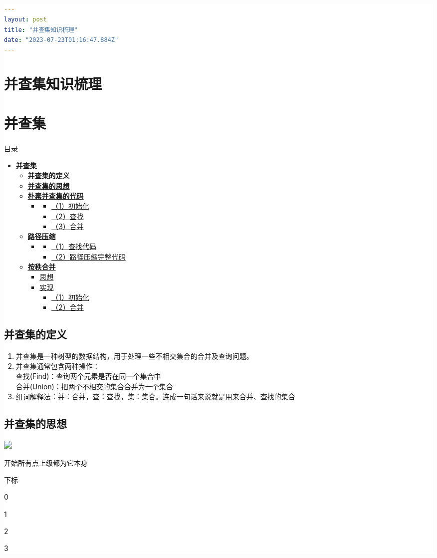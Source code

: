 ```yaml
---
layout: post
title: "并查集知识梳理"
date: "2023-07-23T01:16:47.884Z"
---
```

并查集知识梳理
=======

**并查集**
=======

目录

*   [**并查集**](#并查集)
    *   [**并查集的定义**](#并查集的定义)
    *   [**并查集的思想**](#并查集的思想)
    *   [**朴素并查集的代码**](#朴素并查集的代码)
        *   *   [（1）初始化](#1初始化)
            *   [（2）查找](#2查找)
            *   [（3）合并](#3合并)
    *   [**路径压缩**](#路径压缩)
        *   *   [（1）查找代码](#1查找代码)
            *   [（2）路径压缩完整代码](#2路径压缩完整代码)
    *   [**按秩合并**](#按秩合并)
        *   [思想](#思想)
        *   [实现](#实现)
            *   [（1）初始化](#1初始化-1)
            *   [（2）合并](#2合并)

**并查集的定义**
----------

1.  并查集是一种树型的数据结构，用于处理一些不相交集合的合并及查询问题。
2.  并查集通常包含两种操作：  
    查找(Find)：查询两个元素是否在同一个集合中  
    合并(Union)：把两个不相交的集合合并为一个集合
3.  组词解释法：并：合并，查：查找，集：集合。连成一句话来说就是用来合并、查找的集合

**并查集的思想**
----------

![](https://img2023.cnblogs.com/blog/2729572/202307/2729572-20230722192904282-2002564607.png)

开始所有点上级都为它本身

下标

0

1

2

3
